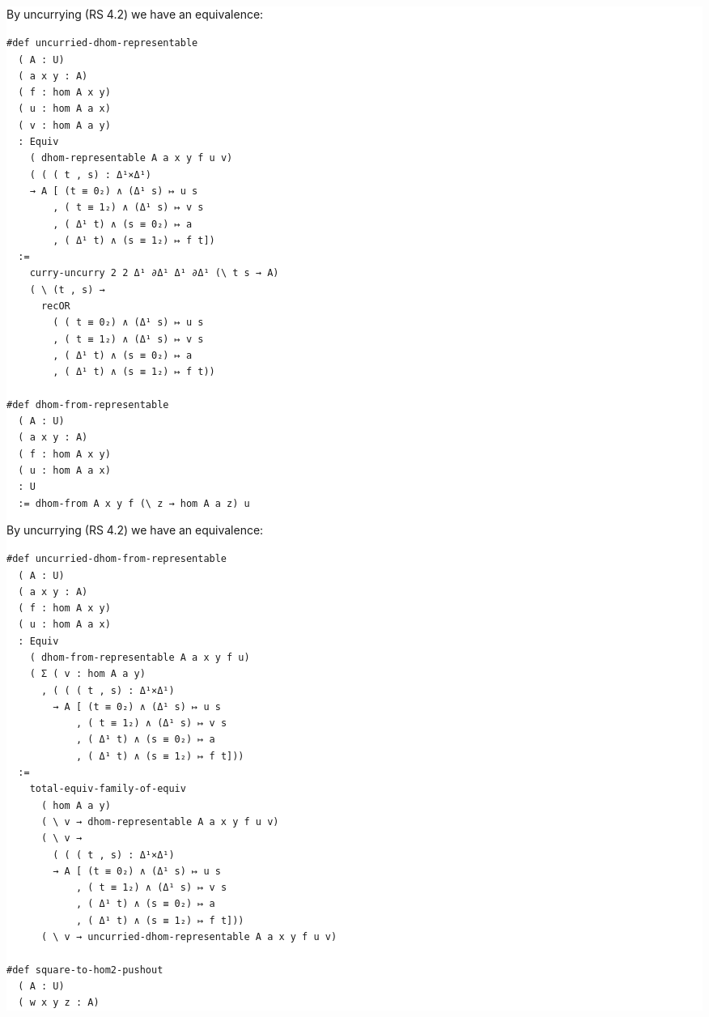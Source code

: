 By uncurrying (RS 4.2) we have an equivalence:

```rzk
#def uncurried-dhom-representable
  ( A : U)
  ( a x y : A)
  ( f : hom A x y)
  ( u : hom A a x)
  ( v : hom A a y)
  : Equiv
    ( dhom-representable A a x y f u v)
    ( ( ( t , s) : Δ¹×Δ¹)
    → A [ (t ≡ 0₂) ∧ (Δ¹ s) ↦ u s
        , ( t ≡ 1₂) ∧ (Δ¹ s) ↦ v s
        , ( Δ¹ t) ∧ (s ≡ 0₂) ↦ a
        , ( Δ¹ t) ∧ (s ≡ 1₂) ↦ f t])
  :=
    curry-uncurry 2 2 Δ¹ ∂Δ¹ Δ¹ ∂Δ¹ (\ t s → A)
    ( \ (t , s) →
      recOR
        ( ( t ≡ 0₂) ∧ (Δ¹ s) ↦ u s
        , ( t ≡ 1₂) ∧ (Δ¹ s) ↦ v s
        , ( Δ¹ t) ∧ (s ≡ 0₂) ↦ a
        , ( Δ¹ t) ∧ (s ≡ 1₂) ↦ f t))

#def dhom-from-representable
  ( A : U)
  ( a x y : A)
  ( f : hom A x y)
  ( u : hom A a x)
  : U
  := dhom-from A x y f (\ z → hom A a z) u
```

By uncurrying (RS 4.2) we have an equivalence:

```rzk
#def uncurried-dhom-from-representable
  ( A : U)
  ( a x y : A)
  ( f : hom A x y)
  ( u : hom A a x)
  : Equiv
    ( dhom-from-representable A a x y f u)
    ( Σ ( v : hom A a y)
      , ( ( ( t , s) : Δ¹×Δ¹)
        → A [ (t ≡ 0₂) ∧ (Δ¹ s) ↦ u s
            , ( t ≡ 1₂) ∧ (Δ¹ s) ↦ v s
            , ( Δ¹ t) ∧ (s ≡ 0₂) ↦ a
            , ( Δ¹ t) ∧ (s ≡ 1₂) ↦ f t]))
  :=
    total-equiv-family-of-equiv
      ( hom A a y)
      ( \ v → dhom-representable A a x y f u v)
      ( \ v →
        ( ( ( t , s) : Δ¹×Δ¹)
        → A [ (t ≡ 0₂) ∧ (Δ¹ s) ↦ u s
            , ( t ≡ 1₂) ∧ (Δ¹ s) ↦ v s
            , ( Δ¹ t) ∧ (s ≡ 0₂) ↦ a
            , ( Δ¹ t) ∧ (s ≡ 1₂) ↦ f t]))
      ( \ v → uncurried-dhom-representable A a x y f u v)

#def square-to-hom2-pushout
  ( A : U)
  ( w x y z : A)
```